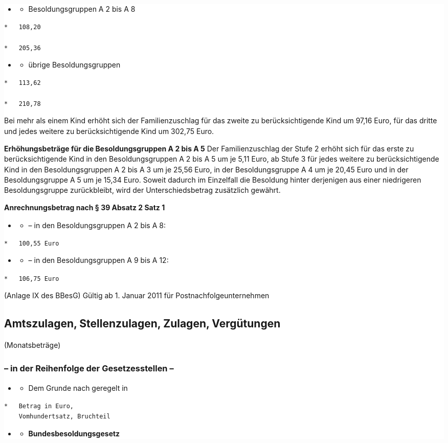 
*    *   Besoldungsgruppen A 2 bis A 8

    *   108,20

    *   205,36


*    *   übrige Besoldungsgruppen

    *   113,62

    *   210,78



Bei mehr als einem Kind erhöht sich der Familienzuschlag für das
zweite zu berücksichtigende Kind um 97,16 Euro, für das dritte und
jedes weitere zu berücksichtigende Kind um 302,75 Euro.

**Erhöhungsbeträge für die Besoldungsgruppen A 2 bis A 5**
Der Familienzuschlag der Stufe 2 erhöht sich für das erste zu
berücksichtigende Kind in den Besoldungsgruppen
A 2             bis A 5 um je 5,11 Euro, ab Stufe 3 für jedes weitere
zu berücksichtigende Kind
in den Besoldungsgruppen A 2 bis A 3 um je 25,56 Euro,
in der Besoldungsgruppe A 4 um je 20,45 Euro und
in der Besoldungsgruppe A 5 um je 15,34 Euro.
Soweit dadurch im Einzelfall die Besoldung hinter derjenigen aus einer
niedrigeren Besoldungsgruppe zurückbleibt, wird der Unterschiedsbetrag
zusätzlich gewährt.

**Anrechnungsbetrag nach § 39 Absatz 2 Satz 1**


*    *   – in den Besoldungsgruppen A 2 bis A 8:

    *   100,55 Euro


*    *   – in den Besoldungsgruppen A 9 bis A 12:

    *   106,75 Euro



(Anlage IX des BBesG)
Gültig ab 1. Januar 2011 für Postnachfolgeunternehmen

## Amtszulagen, Stellenzulagen, Zulagen, Vergütungen

(Monatsbeträge)
### – in der Reihenfolge der Gesetzesstellen –


*    *   Dem Grunde nach geregelt in

    *   Betrag in Euro,
        Vomhundertsatz, Bruchteil


*    *   **Bundesbesoldungsgesetz**
